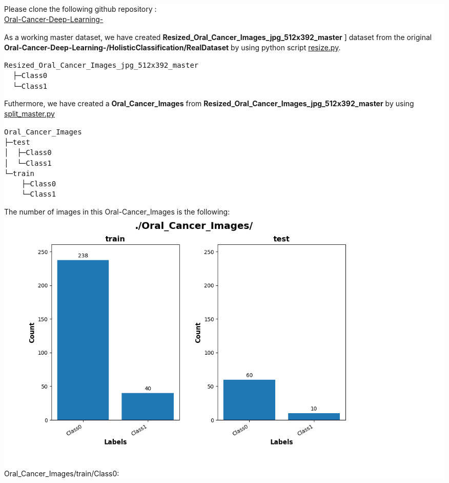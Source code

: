 Please clone the following github repository :<br>
<a href="https://github.com/naveen3124/Oral-Cancer-Deep-Learning-">Oral-Cancer-Deep-Learning-
</a>
</a>
<br>

As a working master dataset, we have created <b>Resized_Oral_Cancer_Images_jpg_512x392_master</b> ]
dataset from the original <b>Oral-Cancer-Deep-Learning-/HolisticClassification/RealDataset</b>
 by using python script <a href="./projects/Oral-Cancer/resize.py">resize.py</a>.<br>
<pre>
Resized_Oral_Cancer_Images_jpg_512x392_master
  ├─Class0
  └─Class1
</pre>

Futhermore, we have created a <b>Oral_Cancer_Images</b> from <b>Resized_Oral_Cancer_Images_jpg_512x392_master</b>
 by using <a href="./projects/Oral-Cancer/split_master.py">split_master.py</a>
<br>
<pre>
Oral_Cancer_Images
├─test
│  ├─Class0
│  └─Class1
└─train
    ├─Class0
    └─Class1
</pre>
The number of images in this Oral-Cancer_Images is the following:<br>
<img src="./projects/Oral-Cancer/_Oral_Cancer_Images_.png" width="740" height="auto"><br>
<br>
<br>
Oral_Cancer_Images/train/Class0:<br>